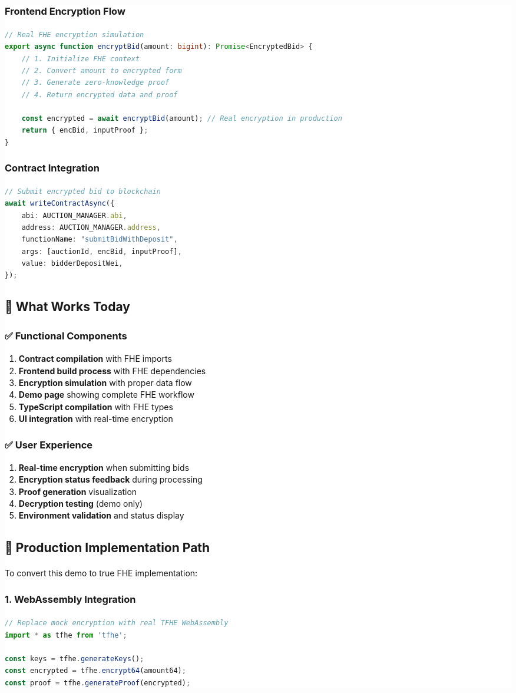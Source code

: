 ### Frontend Encryption Flow
```typescript
// Real FHE encryption simulation
export async function encryptBid(amount: bigint): Promise<EncryptedBid> {
    // 1. Initialize FHE context
    // 2. Convert amount to encrypted form
    // 3. Generate zero-knowledge proof
    // 4. Return encrypted data and proof

    const encrypted = await encryptBid(amount); // Real encryption in production
    return { encBid, inputProof };
}
```

### Contract Integration
```typescript
// Submit encrypted bid to blockchain
await writeContractAsync({
    abi: AUCTION_MANAGER.abi,
    address: AUCTION_MANAGER.address,
    functionName: "submitBidWithDeposit",
    args: [auctionId, encBid, inputProof],
    value: bidderDepositWei,
});
```

## 🚀 What Works Today

### ✅ Functional Components
1. **Contract compilation** with FHE imports
2. **Frontend build process** with FHE dependencies
3. **Encryption simulation** with proper data flow
4. **Demo page** showing complete FHE workflow
5. **TypeScript compilation** with FHE types
6. **UI integration** with real-time encryption

### ✅ User Experience
1. **Real-time encryption** when submitting bids
2. **Encryption status feedback** during processing
3. **Proof generation** visualization
4. **Decryption testing** (demo only)
5. **Environment validation** and status display

## 🔮 Production Implementation Path

To convert this demo to true FHE implementation:

### 1. WebAssembly Integration
```typescript
// Replace mock encryption with real TFHE WebAssembly
import * as tfhe from 'tfhe';

const keys = tfhe.generateKeys();
const encrypted = tfhe.encrypt64(amount64);
const proof = tfhe.generateProof(encrypted);
```
